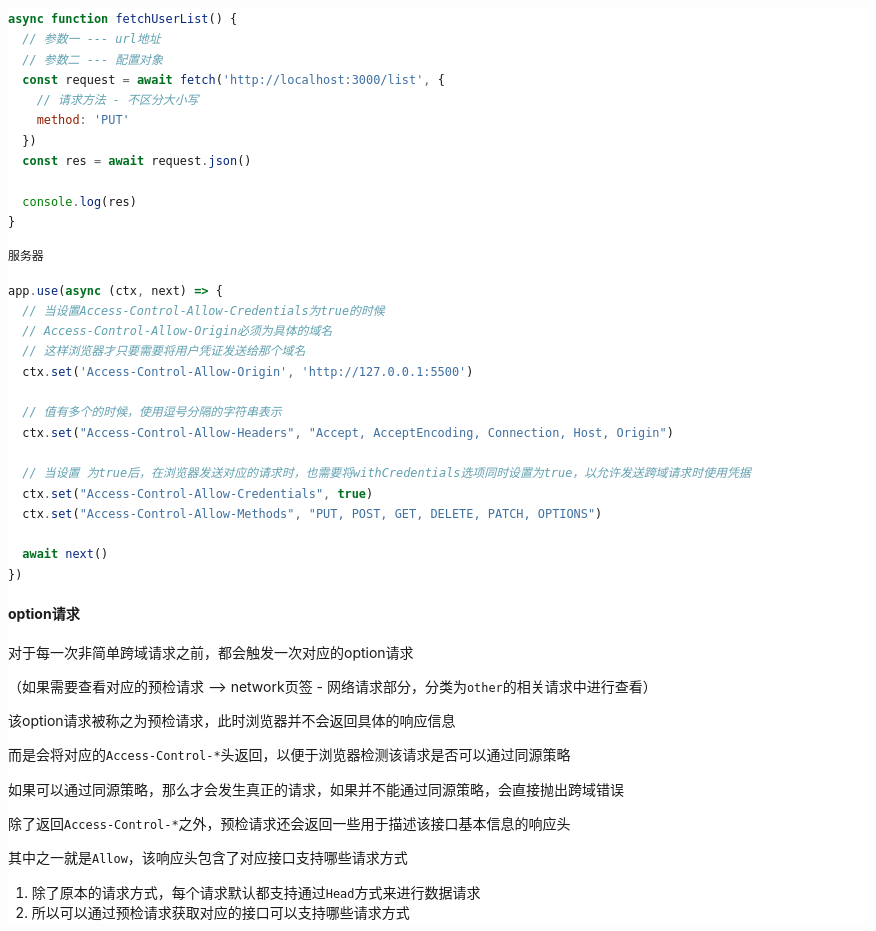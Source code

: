 ```js
async function fetchUserList() {
  // 参数一 --- url地址
  // 参数二 --- 配置对象
  const request = await fetch('http://localhost:3000/list', {
    // 请求方法 - 不区分大小写
    method: 'PUT'
  })
  const res = await request.json()

  console.log(res)
}
```



`服务器`

```js
app.use(async (ctx, next) => {
  // 当设置Access-Control-Allow-Credentials为true的时候
  // Access-Control-Allow-Origin必须为具体的域名
  // 这样浏览器才只要需要将用户凭证发送给那个域名
  ctx.set('Access-Control-Allow-Origin', 'http://127.0.0.1:5500')

  // 值有多个的时候，使用逗号分隔的字符串表示
  ctx.set("Access-Control-Allow-Headers", "Accept, AcceptEncoding, Connection, Host, Origin")

  // 当设置 为true后，在浏览器发送对应的请求时，也需要将withCredentials选项同时设置为true，以允许发送跨域请求时使用凭据
  ctx.set("Access-Control-Allow-Credentials", true)
  ctx.set("Access-Control-Allow-Methods", "PUT, POST, GET, DELETE, PATCH, OPTIONS")

  await next()
})
```



#### option请求

对于每一次非简单跨域请求之前，都会触发一次对应的option请求

（如果需要查看对应的预检请求 --> network页签 - 网络请求部分，分类为`other`的相关请求中进行查看）

该option请求被称之为预检请求，此时浏览器并不会返回具体的响应信息



而是会将对应的`Access-Control-*`头返回，以便于浏览器检测该请求是否可以通过同源策略

如果可以通过同源策略，那么才会发生真正的请求，如果并不能通过同源策略，会直接抛出跨域错误



除了返回`Access-Control-*`之外，预检请求还会返回一些用于描述该接口基本信息的响应头

其中之一就是`Allow`，该响应头包含了对应接口支持哪些请求方式

1. 除了原本的请求方式，每个请求默认都支持通过`Head`方式来进行数据请求
2. 所以可以通过预检请求获取对应的接口可以支持哪些请求方式
